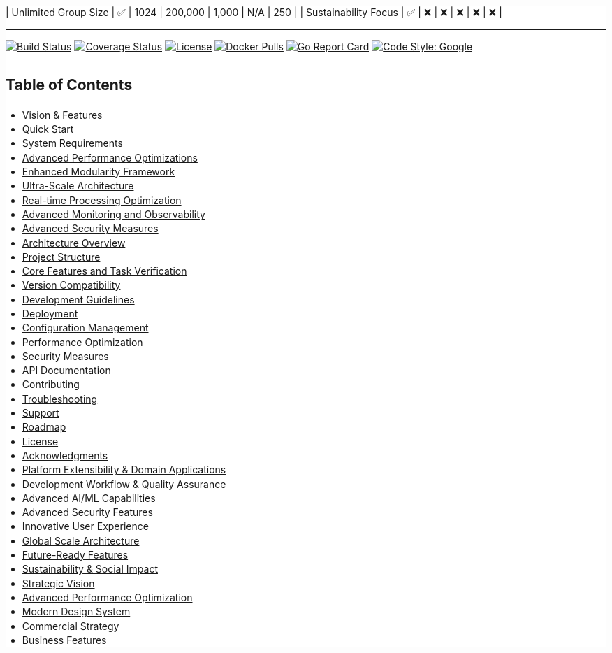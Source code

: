 | Unlimited Group Size    |     ✅      |   1024   |  200,000 |  1,000 |  N/A  |   250     |
| Sustainability Focus    |     ✅      |    ❌    |    ❌    |   ❌   |  ❌   |    ❌     |

---

[![Build Status](https://github.com/unified-chat/unified-chat/workflows/CI/badge.svg)](https://github.com/unified-chat/unified-chat/actions)
[![Coverage Status](https://coveralls.io/repos/github/unified-chat/unified-chat/badge.svg?branch=main)](https://coveralls.io/github/unified-chat/unified-chat?branch=main)
[![License](https://img.shields.io/badge/license-MIT-blue.svg)](LICENSE)
[![Docker Pulls](https://img.shields.io/docker/pulls/unifiedchat/platform)](https://hub.docker.com/r/unifiedchat/platform)
[![Go Report Card](https://goreportcard.com/badge/github.com/unified-chat/unified-chat)](https://goreportcard.com/report/github.com/unified-chat/unified-chat)
[![Code Style: Google](https://img.shields.io/badge/code%20style-google-blueviolet.svg)](https://github.com/google/gts)

## Table of Contents

- [Vision & Features](#vision--features)
- [Quick Start](#quick-start)
- [System Requirements](#system-requirements)
- [Advanced Performance Optimizations](#advanced-performance-optimizations)
- [Enhanced Modularity Framework](#enhanced-modularity-framework)
- [Ultra-Scale Architecture](#ultra-scale-architecture)
- [Real-time Processing Optimization](#real-time-processing-optimization)
- [Advanced Monitoring and Observability](#advanced-monitoring-and-observability)
- [Advanced Security Measures](#advanced-security-measures)
- [Architecture Overview](#architecture-overview)
- [Project Structure](#project-structure)
- [Core Features and Task Verification](#core-features-and-task-verification)
- [Version Compatibility](#version-compatibility)
- [Development Guidelines](#development-guidelines)
- [Deployment](#deployment)
- [Configuration Management](#configuration-management)
- [Performance Optimization](#performance-optimization)
- [Security Measures](#security-measures)
- [API Documentation](#api-documentation)
- [Contributing](#contributing)
- [Troubleshooting](#troubleshooting)
- [Support](#support)
- [Roadmap](#roadmap)
- [License](#license)
- [Acknowledgments](#acknowledgments)
- [Platform Extensibility & Domain Applications](#platform-extensibility--domain-applications)
- [Development Workflow & Quality Assurance](#development-workflow--quality-assurance)
- [Advanced AI/ML Capabilities](#advanced-aiml-capabilities)
- [Advanced Security Features](#advanced-security-features)
- [Innovative User Experience](#innovative-user-experience)
- [Global Scale Architecture](#global-scale-architecture)
- [Future-Ready Features](#future-ready-features)
- [Sustainability & Social Impact](#sustainability--social-impact)
- [Strategic Vision](#strategic-vision)
- [Advanced Performance Optimization](#advanced-performance-optimization)
- [Modern Design System](#modern-design-system)
- [Commercial Strategy](#commercial-strategy)
- [Business Features](#business-features)
